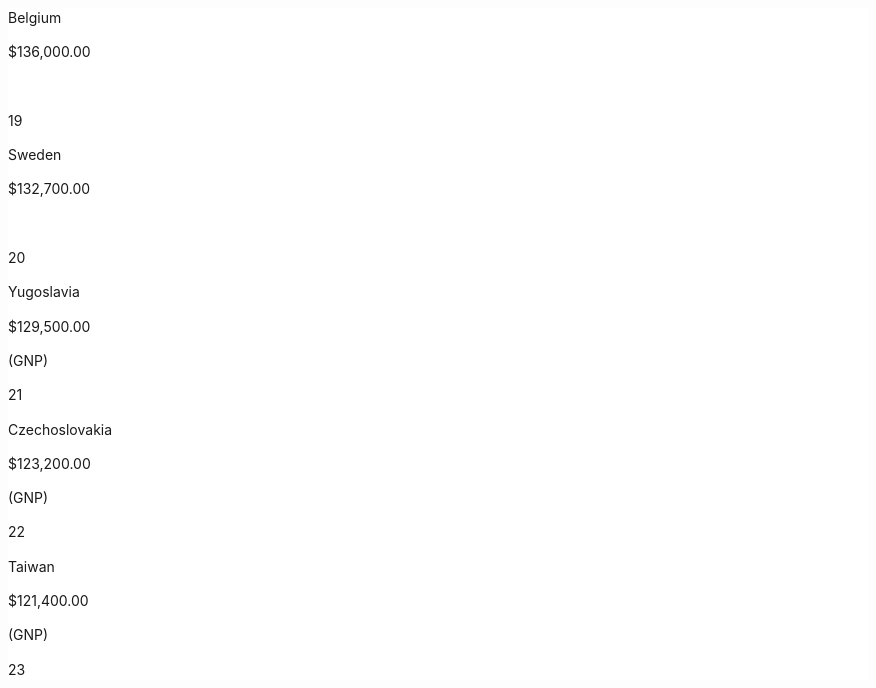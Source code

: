 
Belgium


$136,000.00


 






19


Sweden


$132,700.00


 






20


Yugoslavia


$129,500.00


(GNP)






21


Czechoslovakia


$123,200.00


(GNP)






22


Taiwan


$121,400.00


(GNP)






23
